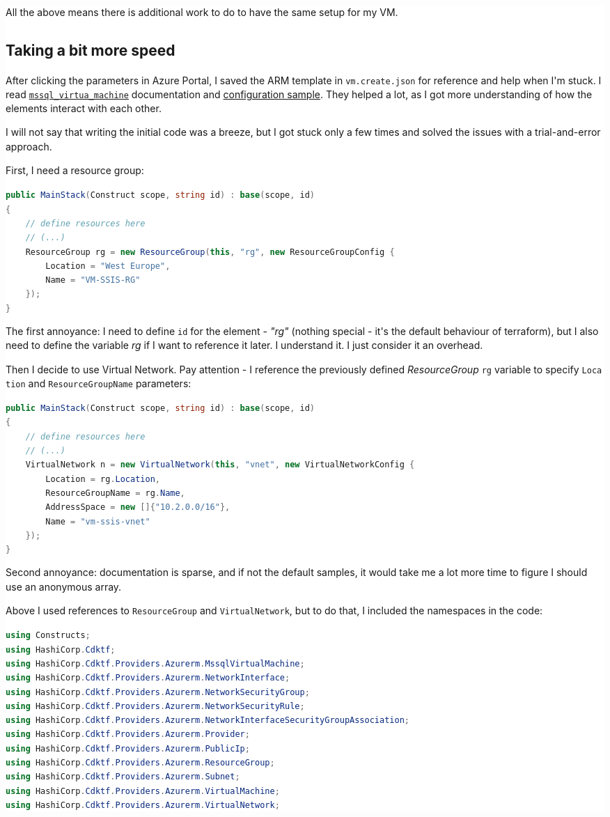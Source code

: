 All the above means there is additional work to do to have the same setup for my VM.

## Taking a bit more speed

After clicking the parameters in Azure Portal, I saved the ARM template in `vm.create.json` for reference and help when I'm stuck. I read [`mssql_virtua_machine`](https://registry.terraform.io/providers/hashicorp/azurerm/latest/docs/resources/mssql_virtual_machine) documentation and [configuration sample](https://github.com/hashicorp/terraform-provider-azurerm/tree/main/examples/mssql/mssqlvm). They helped a lot, as I got more understanding of how the elements interact with each other.

I will not say that writing the initial code was a breeze, but I got stuck only a few times and solved the issues with a trial-and-error approach.

First, I need a resource group:

```csharp
public MainStack(Construct scope, string id) : base(scope, id)
{
    // define resources here
    // (...)
    ResourceGroup rg = new ResourceGroup(this, "rg", new ResourceGroupConfig {
        Location = "West Europe",
        Name = "VM-SSIS-RG"
    });
}
```

The first annoyance: I need to define `id` for the element - *"rg"* (nothing special - it's the default behaviour of terraform), but I also need to define the variable *rg* if I want to reference it later. I understand it. I just consider it an overhead.

Then I decide to use Virtual Network. Pay attention - I reference the previously defined *ResourceGroup* `rg` variable to specify `Location` and `ResourceGroupName` parameters:

```csharp
public MainStack(Construct scope, string id) : base(scope, id)
{
    // define resources here
    // (...)
    VirtualNetwork n = new VirtualNetwork(this, "vnet", new VirtualNetworkConfig {
        Location = rg.Location,
        ResourceGroupName = rg.Name,
        AddressSpace = new []{"10.2.0.0/16"},
        Name = "vm-ssis-vnet"
    });
}
```

Second annoyance: documentation is sparse, and if not the default samples, it would take me a lot more time to figure I should use an anonymous array.

Above I used references to `ResourceGroup` and `VirtualNetwork`, but to do that, I included the namespaces in the code:

```csharp
using Constructs;
using HashiCorp.Cdktf;
using HashiCorp.Cdktf.Providers.Azurerm.MssqlVirtualMachine;
using HashiCorp.Cdktf.Providers.Azurerm.NetworkInterface;
using HashiCorp.Cdktf.Providers.Azurerm.NetworkSecurityGroup;
using HashiCorp.Cdktf.Providers.Azurerm.NetworkSecurityRule;
using HashiCorp.Cdktf.Providers.Azurerm.NetworkInterfaceSecurityGroupAssociation;
using HashiCorp.Cdktf.Providers.Azurerm.Provider;
using HashiCorp.Cdktf.Providers.Azurerm.PublicIp;
using HashiCorp.Cdktf.Providers.Azurerm.ResourceGroup;
using HashiCorp.Cdktf.Providers.Azurerm.Subnet;
using HashiCorp.Cdktf.Providers.Azurerm.VirtualMachine;
using HashiCorp.Cdktf.Providers.Azurerm.VirtualNetwork;
```